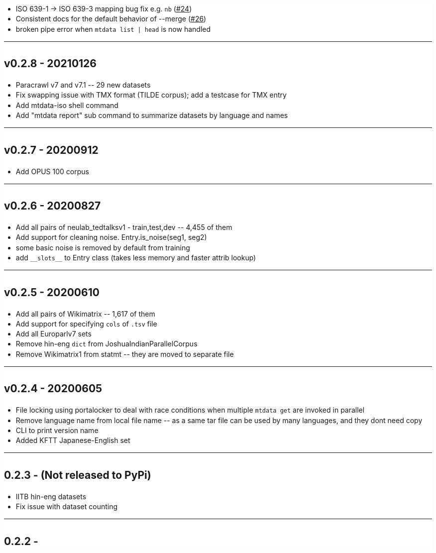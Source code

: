  - ISO 639-1 -> ISO 639-3 mapping bug fix e.g. `nb` ([#24][i24])
  - Consistent docs for the default behavior of --merge ([#26][i26])
  - broken pipe error when `mtdata list | head` is now handled

[i29]: https://github.com/thammegowda/mtdata/issues/29
[i24]: https://github.com/thammegowda/mtdata/issues/24
[i26]: https://github.com/thammegowda/mtdata/issues/26 
[p32]: https://github.com/thammegowda/mtdata/pull/32

----
## v0.2.8 - 20210126
- Paracrawl v7 and v7.1  -- 29 new datasets
- Fix swapping issue with TMX format (TILDE corpus); add a testcase for TMX entry 
- Add mtdata-iso shell command
- Add "mtdata report" sub command to summarize datasets by language and names

----
## v0.2.7 - 20200912
- Add OPUS 100 corpus

----
## v0.2.6 - 20200827
- Add all pairs of neulab_tedtalksv1 - train,test,dev  -- 4,455 of them
- Add support for cleaning noise. Entry.is_noise(seg1, seg2)
- some basic noise is removed by default from training 
- add `__slots__` to Entry class (takes less memory and faster attrib lookup)

----
## v0.2.5 - 20200610
- Add all pairs of Wikimatrix  -- 1,617 of them
- Add support for specifying `cols` of `.tsv` file
- Add all Europarlv7 sets
- Remove hin-eng `dict` from JoshuaIndianParallelCorpus
- Remove Wikimatrix1 from statmt -- they are moved to separate file 

----
## v0.2.4 - 20200605
- File locking using portalocker to deal with race conditions 
 when multiple `mtdata get` are invoked in parallel
- Remove language name from local file name 
  -- as a same tar file can be used by many languages, and they dont need copy
- CLI to print version name
- Added KFTT Japanese-English set

----
## 0.2.3 - (Not released to PyPi)
- IITB hin-eng datasets
- Fix issue with dataset counting

----
## 0.2.2 - 


[i37]: https://github.com/thammegowda/mtdata/issues/37
[i35]: https://github.com/thammegowda/mtdata/issues/35
[i36]: https://github.com/thammegowda/mtdata/issues/36
[i41]: https://github.com/thammegowda/mtdata/issues/41
[p39]: https://github.com/thammegowda/mtdata/pull/39  
[p42]:  https://github.com/thammegowda/mtdata/pull/42
[p45]: https://github.com/thammegowda/mtdata/pull/45
[p48]: https://github.com/thammegowda/mtdata/pull/48
[p53]: https://github.com/thammegowda/mtdata/pull/53 
[p43]: https://github.com/thammegowda/mtdata/pull/43 
[i54]: https://github.com/thammegowda/mtdata/issues/54
[p58]: https://github.com/thammegowda/mtdata/pull/58